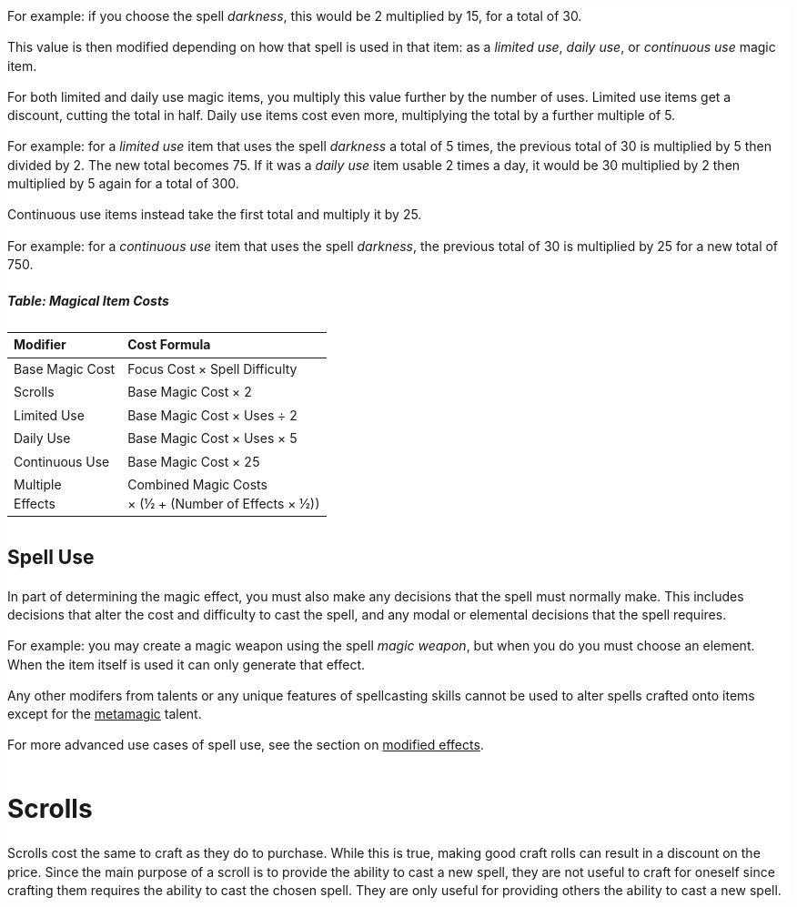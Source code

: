 For example: if you choose the spell *darkness*, this would be 2 multiplied by 15, for a total of 30.

This value is then modified depending on how that spell is used in that item: as a *limited use*, *daily use*, or *continuous use* magic item.

For both limited and daily use magic items, you multiply this value further by the number of uses. Limited use items get a discount, cutting the total in half. Daily use items cost even more, multiplying the total by a further multiple of 5.

For example: for a *limited use* item that uses the spell *darkness* a total of 5 times, the previous total of 30 is multiplied by 5 then divided by 2. The new total becomes 75. If it was a *daily use* item usable 2 times a day, it would be 30 multiplied by 2 then multiplied by 5 again for a total of 300.

Continuous use items instead take the first total and multiply it by 25.

For example: for a *continuous use* item that uses the spell *darkness*, the previous total of 30 is multiplied by 25 for a new total of 750.

##### Table: Magical Item Costs
| Modifier | Cost Formula |
|:-|:-|
| Base Magic Cost | Focus Cost × Spell Difficulty |
| Scrolls | Base Magic Cost × 2 |
| Limited Use | Base Magic Cost × Uses ÷ 2 |
| Daily Use | Base Magic Cost × Uses × 5 |
| Continuous Use | Base Magic Cost × 25 |
| Multiple<br/>Effects | Combined Magic Costs<br/>× (½ + (Number of Effects × ½)) |

## Spell Use

In part of determining the magic effect, you must also make any decisions that the spell must normally make. This includes decisions that alter the cost and difficulty to cast the spell, and any modal or elemental decisions that the spell requires.

For example: you may create a magic weapon using the spell *magic weapon*, but when you do you must choose an element. When the item itself is used it can only generate that effect.

Any other modifers from talents or any unique features of spellcasting skills cannot be used to alter spells crafted onto items except for the [metamagic](/Fantasy/Talents.md#metamagic) talent.

For more advanced use cases of spell use, see the section on [modified effects](#modified-effects).

# Scrolls

Scrolls cost the same to craft as they do to purchase. While this is true, making good craft rolls can result in a discount on the price. Since the main purpose of a scroll is to provide the ability to cast a new spell, they are not useful to craft for oneself since crafting them requires the ability to cast the chosen spell. They are only useful for providing others the ability to cast a new spell.
